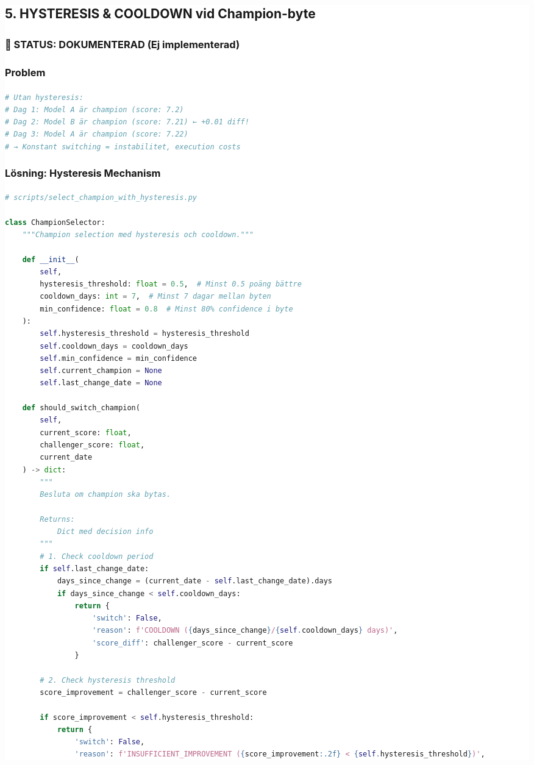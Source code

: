 
## 5. HYSTERESIS & COOLDOWN vid Champion-byte
### 📝 STATUS: DOKUMENTERAD (Ej implementerad)

### Problem
```python
# Utan hysteresis:
# Dag 1: Model A är champion (score: 7.2)
# Dag 2: Model B är champion (score: 7.21) ← +0.01 diff!
# Dag 3: Model A är champion (score: 7.22)
# → Konstant switching = instabilitet, execution costs
```

### Lösning: Hysteresis Mechanism

```python
# scripts/select_champion_with_hysteresis.py

class ChampionSelector:
    """Champion selection med hysteresis och cooldown."""

    def __init__(
        self,
        hysteresis_threshold: float = 0.5,  # Minst 0.5 poäng bättre
        cooldown_days: int = 7,  # Minst 7 dagar mellan byten
        min_confidence: float = 0.8  # Minst 80% confidence i byte
    ):
        self.hysteresis_threshold = hysteresis_threshold
        self.cooldown_days = cooldown_days
        self.min_confidence = min_confidence
        self.current_champion = None
        self.last_change_date = None

    def should_switch_champion(
        self,
        current_score: float,
        challenger_score: float,
        current_date
    ) -> dict:
        """
        Besluta om champion ska bytas.

        Returns:
            Dict med decision info
        """
        # 1. Check cooldown period
        if self.last_change_date:
            days_since_change = (current_date - self.last_change_date).days
            if days_since_change < self.cooldown_days:
                return {
                    'switch': False,
                    'reason': f'COOLDOWN ({days_since_change}/{self.cooldown_days} days)',
                    'score_diff': challenger_score - current_score
                }

        # 2. Check hysteresis threshold
        score_improvement = challenger_score - current_score

        if score_improvement < self.hysteresis_threshold:
            return {
                'switch': False,
                'reason': f'INSUFFICIENT_IMPROVEMENT ({score_improvement:.2f} < {self.hysteresis_threshold})',
```